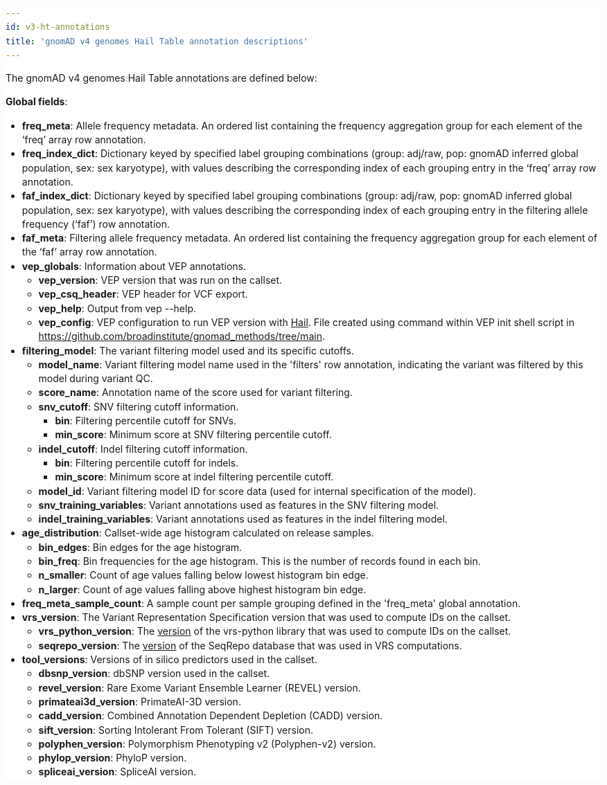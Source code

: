 ```yaml
---
id: v3-ht-annotations
title: 'gnomAD v4 genomes Hail Table annotation descriptions'
---
```


The gnomAD v4 genomes Hail Table annotations are defined below:

**Global fields**:

- **freq_meta**: Allele frequency metadata. An ordered list containing the frequency aggregation group for each element of the ‘freq’ array row annotation.
- **freq_index_dict**: Dictionary keyed by specified label grouping combinations (group: adj/raw, pop: gnomAD inferred global population, sex: sex karyotype), with values describing the corresponding index of each grouping entry in the ‘freq’ array row annotation.
- **faf_index_dict**: Dictionary keyed by specified label grouping combinations (group: adj/raw, pop: gnomAD inferred global population, sex: sex karyotype), with values describing the corresponding index of each grouping entry in the filtering allele frequency (‘faf’) row annotation.
- **faf_meta**: Filtering allele frequency metadata. An ordered list containing the frequency aggregation group for each element of the ‘faf’ array row annotation.
- **vep_globals**: Information about VEP annotations.
  - **vep_version**: VEP version that was run on the callset.
  - **vep_csq_header**: VEP header for VCF export.
  - **vep_help**: Output from vep --help.
  - **vep_config**: VEP configuration to run VEP version with [Hail](https://hail.is/docs/0.2/methods/genetics.html#hail.methods.vep). File created using command within VEP init shell script in https://github.com/broadinstitute/gnomad_methods/tree/main.
- **filtering_model**: The variant filtering model used and its specific cutoffs.
  - **model_name**: Variant filtering model name used in the 'filters' row annotation, indicating the variant was filtered by this model during variant QC.
  - **score_name**: Annotation name of the score used for variant filtering.
  - **snv_cutoff**: SNV filtering cutoff information.
    - **bin**: Filtering percentile cutoff for SNVs.
    - **min_score**: Minimum score at SNV filtering percentile cutoff.
  - **indel_cutoff**: Indel filtering cutoff information.
    - **bin**: Filtering percentile cutoff for indels.
    - **min_score**: Minimum score at indel filtering percentile cutoff.
  - **model_id**: Variant filtering model ID for score data (used for internal specification of the model).
  - **snv_training_variables**: Variant annotations used as features in the SNV filtering model.
  - **indel_training_variables**: Variant annotations used as features in the indel filtering model.
- **age_distribution**: Callset-wide age histogram calculated on release samples.
  - **bin_edges**: Bin edges for the age histogram.
  - **bin_freq**: Bin frequencies for the age histogram. This is the number of records found in each bin.
  - **n_smaller**: Count of age values falling below lowest histogram bin edge.
  - **n_larger**: Count of age values falling above highest histogram bin edge.
- **freq_meta_sample_count**: A sample count per sample grouping defined in the 'freq_meta' global annotation.
- **vrs_version**: The Variant Representation Specification version that was used to compute IDs on the callset.
  - **vrs_python_version**: The [version](https://github.com/ga4gh/vrs-python/tags) of the vrs-python library that was used to compute IDs on the callset.
  - **seqrepo_version**: The [version](https://github.com/biocommons/biocommons.seqrepo) of the SeqRepo database that was used in VRS computations.
- **tool_versions**: Versions of in silico predictors used in the callset.
  - **dbsnp_version**: dbSNP version used in the callset.
  - **revel_version**: Rare Exome Variant Ensemble Learner (REVEL) version.
  - **primateai3d_version**: PrimateAI-3D version.
  - **cadd_version**: Combined Annotation Dependent Depletion (CADD) version.
  - **sift_version**: Sorting Intolerant From Tolerant (SIFT) version.
  - **polyphen_version**: Polymorphism Phenotyping v2 (Polyphen-v2) version.
  - **phylop_version**: PhyloP version.
  - **spliceai_version**: SpliceAI version.